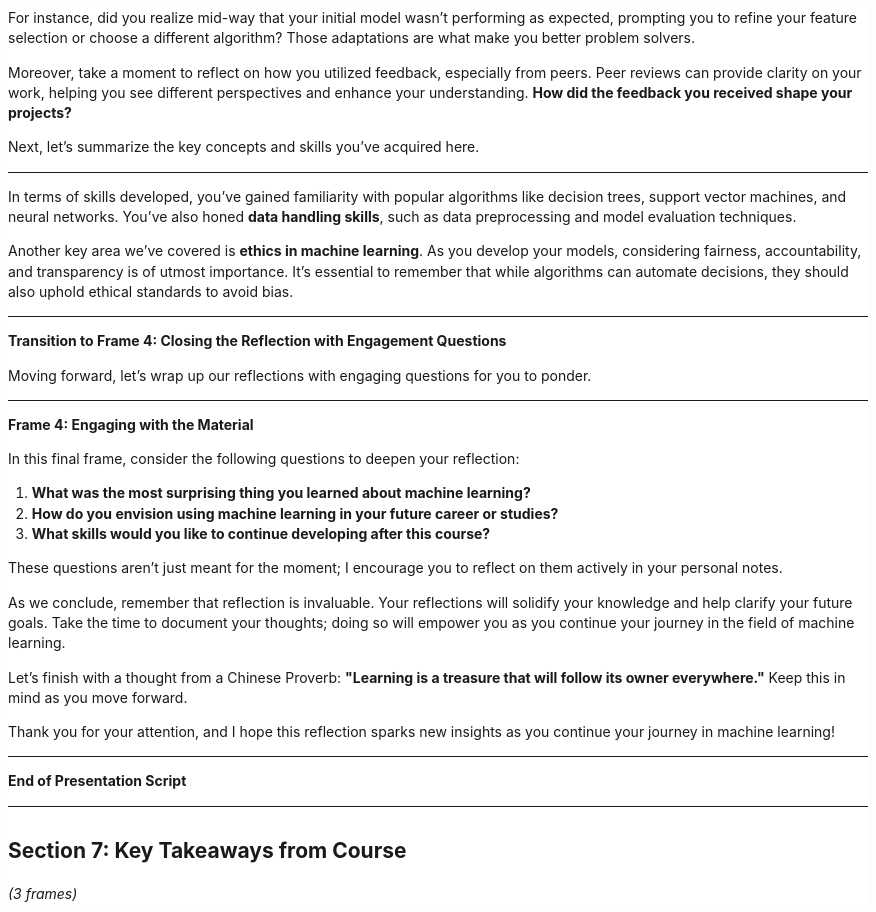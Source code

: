 For instance, did you realize mid-way that your initial model wasn’t performing as expected, prompting you to refine your feature selection or choose a different algorithm? Those adaptations are what make you better problem solvers.

Moreover, take a moment to reflect on how you utilized feedback, especially from peers. Peer reviews can provide clarity on your work, helping you see different perspectives and enhance your understanding. **How did the feedback you received shape your projects?**

Next, let’s summarize the key concepts and skills you’ve acquired here.

---

In terms of skills developed, you’ve gained familiarity with popular algorithms like decision trees, support vector machines, and neural networks. You’ve also honed **data handling skills**, such as data preprocessing and model evaluation techniques.

Another key area we’ve covered is **ethics in machine learning**. As you develop your models, considering fairness, accountability, and transparency is of utmost importance. It’s essential to remember that while algorithms can automate decisions, they should also uphold ethical standards to avoid bias.

---

**Transition to Frame 4: Closing the Reflection with Engagement Questions**

Moving forward, let’s wrap up our reflections with engaging questions for you to ponder.

---

**Frame 4: Engaging with the Material**

In this final frame, consider the following questions to deepen your reflection:

1. **What was the most surprising thing you learned about machine learning?** 
2. **How do you envision using machine learning in your future career or studies?**
3. **What skills would you like to continue developing after this course?** 

These questions aren’t just meant for the moment; I encourage you to reflect on them actively in your personal notes.

As we conclude, remember that reflection is invaluable. Your reflections will solidify your knowledge and help clarify your future goals. Take the time to document your thoughts; doing so will empower you as you continue your journey in the field of machine learning.

Let’s finish with a thought from a Chinese Proverb: **"Learning is a treasure that will follow its owner everywhere."** Keep this in mind as you move forward.

Thank you for your attention, and I hope this reflection sparks new insights as you continue your journey in machine learning! 

---

**End of Presentation Script**

---

## Section 7: Key Takeaways from Course
*(3 frames)*
